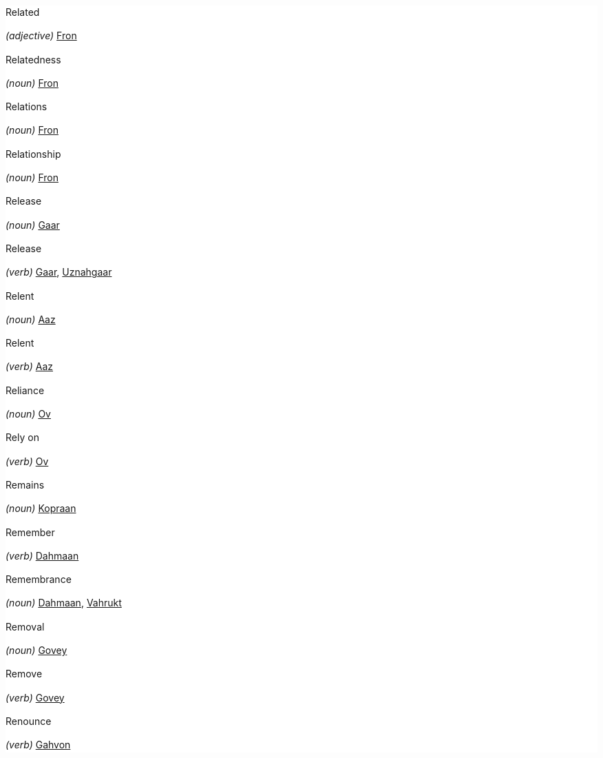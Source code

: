 Related

_(adjective)_ [Fron](https://www.thuum.org/word.php?w=787)

Relatedness

_(noun)_ [Fron](https://www.thuum.org/word.php?w=787)

Relations

_(noun)_ [Fron](https://www.thuum.org/word.php?w=787)

Relationship

_(noun)_ [Fron](https://www.thuum.org/word.php?w=787)

Release

_(noun)_ [Gaar](https://www.thuum.org/word.php?w=796)

Release

_(verb)_ [Gaar](https://www.thuum.org/word.php?w=796), [Uznahgaar](https://www.thuum.org/word.php?w=1197)

Relent

_(noun)_ [Aaz](https://www.thuum.org/word.php?w=655)

Relent

_(verb)_ [Aaz](https://www.thuum.org/word.php?w=655)

Reliance

_(noun)_ [Ov](https://www.thuum.org/word.php?w=1048)

Rely on

_(verb)_ [Ov](https://www.thuum.org/word.php?w=1048)

Remains

_(noun)_ [Kopraan](https://www.thuum.org/word.php?w=890)

Remember

_(verb)_ [Dahmaan](https://www.thuum.org/word.php?w=712)

Remembrance

_(noun)_ [Dahmaan](https://www.thuum.org/word.php?w=712), [Vahrukt](https://www.thuum.org/word.php?w=1206)

Removal

_(noun)_ [Govey](https://www.thuum.org/word.php?w=809)

Remove

_(verb)_ [Govey](https://www.thuum.org/word.php?w=809)

Renounce

_(verb)_ [Gahvon](https://www.thuum.org/word.php?w=798)
